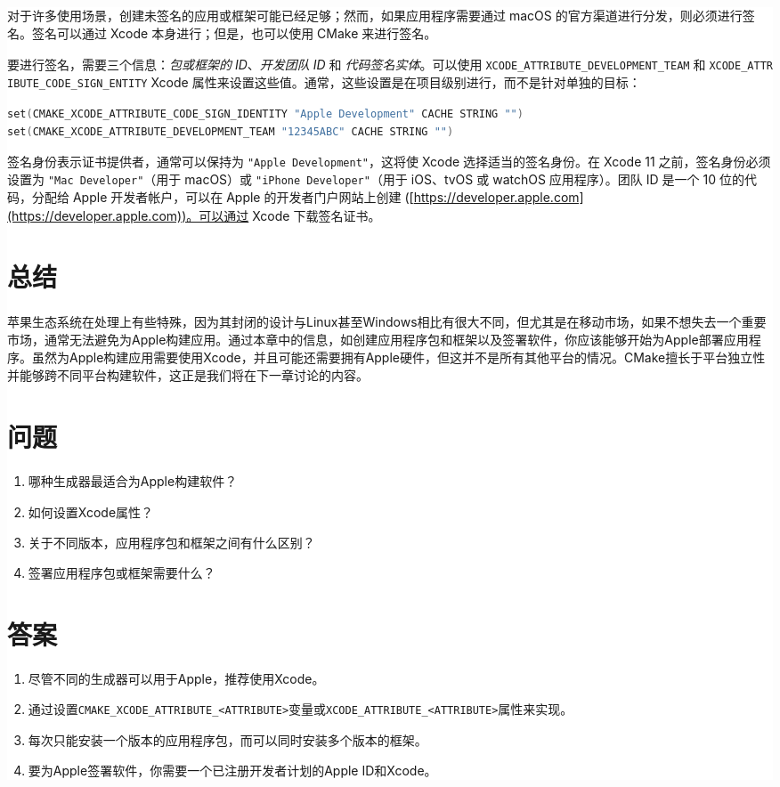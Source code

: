 对于许多使用场景，创建未签名的应用或框架可能已经足够；然而，如果应用程序需要通过 macOS 的官方渠道进行分发，则必须进行签名。签名可以通过 Xcode 本身进行；但是，也可以使用 CMake 来进行签名。

要进行签名，需要三个信息：*包或框架的 ID*、*开发团队 ID* 和 *代码签名实体*。可以使用 `XCODE_ATTRIBUTE_DEVELOPMENT_TEAM` 和 `XCODE_ATTRIBUTE_CODE_SIGN_ENTITY` Xcode 属性来设置这些值。通常，这些设置是在项目级别进行，而不是针对单独的目标：

```cpp
set(CMAKE_XCODE_ATTRIBUTE_CODE_SIGN_IDENTITY "Apple Development" CACHE STRING "")
set(CMAKE_XCODE_ATTRIBUTE_DEVELOPMENT_TEAM "12345ABC" CACHE STRING "")
```

签名身份表示证书提供者，通常可以保持为 `"Apple Development"`，这将使 Xcode 选择适当的签名身份。在 Xcode 11 之前，签名身份必须设置为 `"Mac Developer"`（用于 macOS）或 `"iPhone Developer"`（用于 iOS、tvOS 或 watchOS 应用程序）。团队 ID 是一个 10 位的代码，分配给 Apple 开发者帐户，可以在 Apple 的开发者门户网站上创建 ([https://developer.apple.com](https://developer.apple.com))。可以通过 Xcode 下载签名证书。

# 总结

苹果生态系统在处理上有些特殊，因为其封闭的设计与Linux甚至Windows相比有很大不同，但尤其是在移动市场，如果不想失去一个重要市场，通常无法避免为Apple构建应用。通过本章中的信息，如创建应用程序包和框架以及签署软件，你应该能够开始为Apple部署应用程序。虽然为Apple构建应用需要使用Xcode，并且可能还需要拥有Apple硬件，但这并不是所有其他平台的情况。CMake擅长于平台独立性并能够跨不同平台构建软件，这正是我们将在下一章讨论的内容。

# 问题

1.  哪种生成器最适合为Apple构建软件？

1.  如何设置Xcode属性？

1.  关于不同版本，应用程序包和框架之间有什么区别？

1.  签署应用程序包或框架需要什么？

# 答案

1.  尽管不同的生成器可以用于Apple，推荐使用Xcode。

1.  通过设置`CMAKE_XCODE_ATTRIBUTE_<ATTRIBUTE>`变量或`XCODE_ATTRIBUTE_<ATTRIBUTE>`属性来实现。

1.  每次只能安装一个版本的应用程序包，而可以同时安装多个版本的框架。

1.  要为Apple签署软件，你需要一个已注册开发者计划的Apple ID和Xcode。
